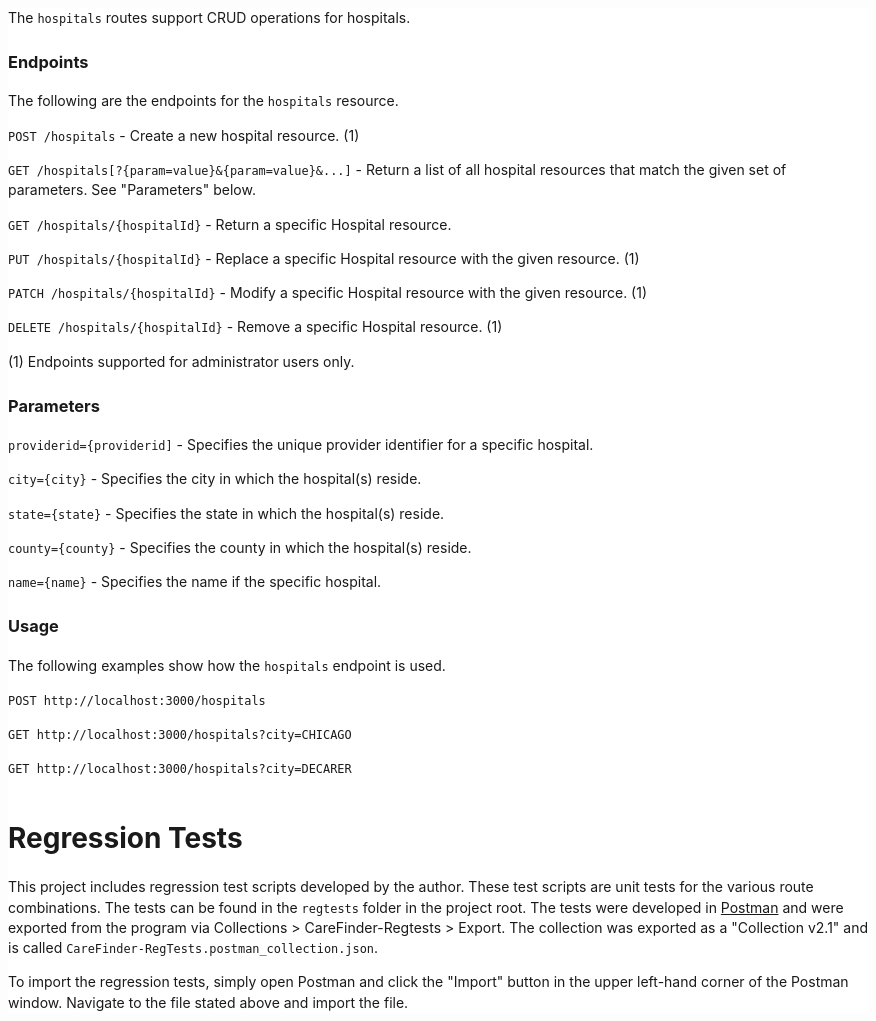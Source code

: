 The `hospitals` routes support CRUD operations for hospitals.

### Endpoints

The following are the endpoints for the `hospitals` resource.

`POST /hospitals` - Create a new hospital resource. (1)

`GET /hospitals[?{param=value}&{param=value}&...]` - Return a list of all hospital resources that match the given set of parameters.  See "Parameters" below.

`GET /hospitals/{hospitalId}` - Return a specific Hospital resource.

`PUT /hospitals/{hospitalId}` - Replace a specific Hospital resource with the given resource. (1)

`PATCH /hospitals/{hospitalId}` - Modify a specific Hospital resource with the given resource. (1)

`DELETE /hospitals/{hospitalId}` - Remove a specific Hospital resource. (1)

(1) Endpoints supported for administrator users only.

### Parameters

`providerid={providerid]` - Specifies the unique provider identifier for a specific hospital.

`city={city}` - Specifies the city in which the hospital(s) reside.

`state={state}` - Specifies the state in which the hospital(s) reside.

`county={county}` - Specifies the county in which the hospital(s) reside.

`name={name}` - Specifies the name if the specific hospital.

### Usage

The following examples show how the `hospitals` endpoint is used.

`POST http://localhost:3000/hospitals`

`GET http://localhost:3000/hospitals?city=CHICAGO`

`GET http://localhost:3000/hospitals?city=DECARER`

# Regression Tests

This project includes regression test scripts developed by the author.
These test scripts are unit tests for the various route combinations.
The tests can be found in the `regtests` folder in the project root.
The tests were developed in [Postman](https://www.getpostman.com/) and were exported from the program via Collections > CareFinder-Regtests > Export.
The collection was exported as a "Collection v2.1" and is called `CareFinder-RegTests.postman_collection.json`.

To import the regression tests, simply open Postman and click the "Import" button in the upper left-hand corner of the Postman window.
Navigate to the file stated above and import the file.
